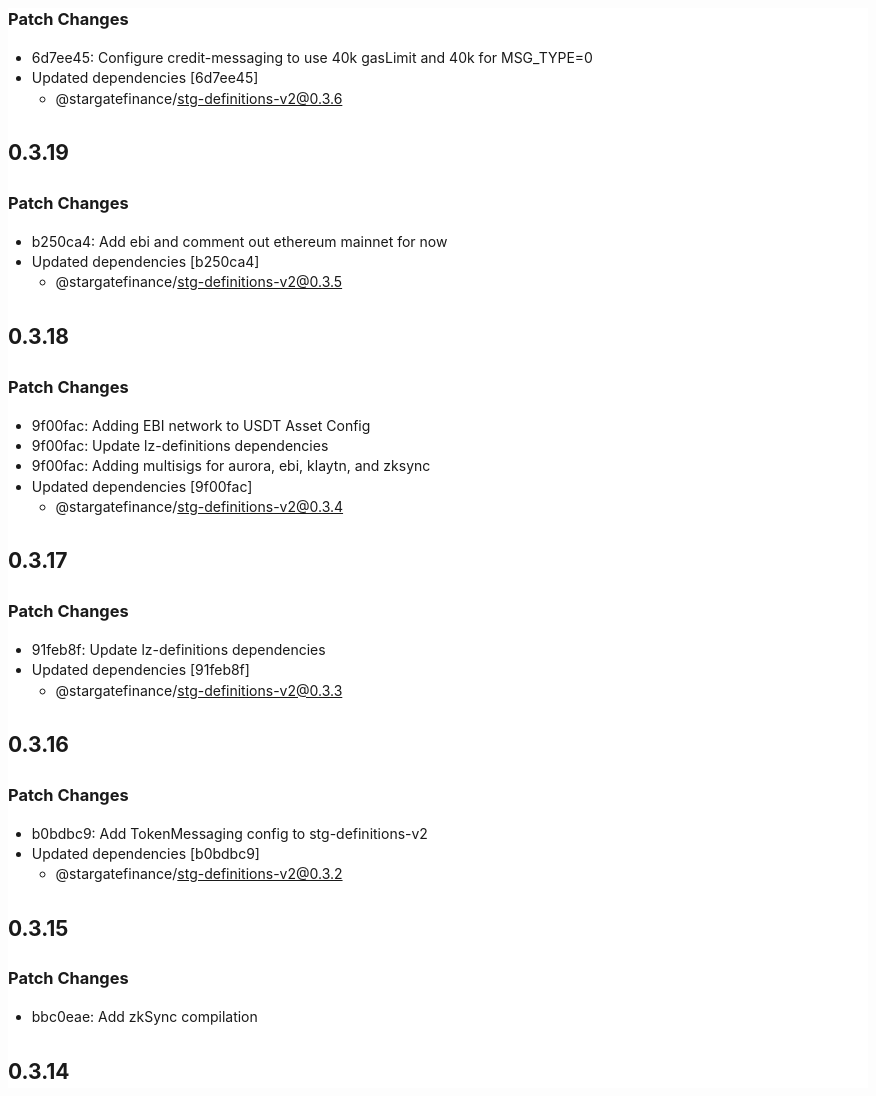 ### Patch Changes

- 6d7ee45: Configure credit-messaging to use 40k gasLimit and 40k for MSG_TYPE=0
- Updated dependencies [6d7ee45]
  - @stargatefinance/stg-definitions-v2@0.3.6

## 0.3.19

### Patch Changes

- b250ca4: Add ebi and comment out ethereum mainnet for now
- Updated dependencies [b250ca4]
  - @stargatefinance/stg-definitions-v2@0.3.5

## 0.3.18

### Patch Changes

- 9f00fac: Adding EBI network to USDT Asset Config
- 9f00fac: Update lz-definitions dependencies
- 9f00fac: Adding multisigs for aurora, ebi, klaytn, and zksync
- Updated dependencies [9f00fac]
  - @stargatefinance/stg-definitions-v2@0.3.4

## 0.3.17

### Patch Changes

- 91feb8f: Update lz-definitions dependencies
- Updated dependencies [91feb8f]
  - @stargatefinance/stg-definitions-v2@0.3.3

## 0.3.16

### Patch Changes

- b0bdbc9: Add TokenMessaging config to stg-definitions-v2
- Updated dependencies [b0bdbc9]
  - @stargatefinance/stg-definitions-v2@0.3.2

## 0.3.15

### Patch Changes

- bbc0eae: Add zkSync compilation

## 0.3.14
